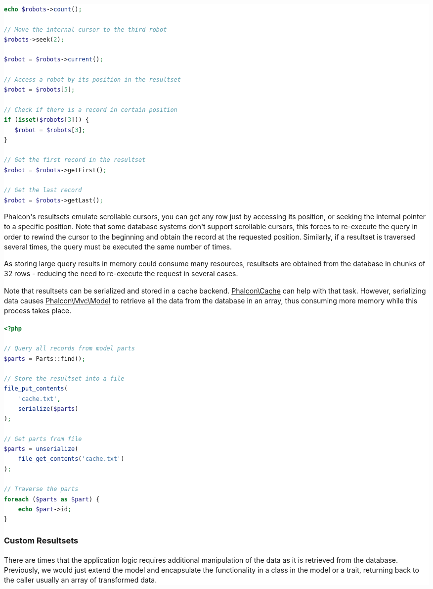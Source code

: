 ```php
echo $robots->count();

// Move the internal cursor to the third robot
$robots->seek(2);

$robot = $robots->current();

// Access a robot by its position in the resultset
$robot = $robots[5];

// Check if there is a record in certain position
if (isset($robots[3])) {
   $robot = $robots[3];
}

// Get the first record in the resultset
$robot = $robots->getFirst();

// Get the last record
$robot = $robots->getLast();
```

Phalcon's resultsets emulate scrollable cursors, you can get any row just by accessing its position, or seeking the internal pointer to a specific position. Note that some database systems don't support scrollable cursors, this forces to re-execute the query in order to rewind the cursor to the beginning and obtain the record at the requested position. Similarly, if a resultset is traversed several times, the query must be executed the same number of times.

As storing large query results in memory could consume many resources, resultsets are obtained from the database in chunks of 32 rows - reducing the need to re-execute the request in several cases.

Note that resultsets can be serialized and stored in a cache backend. [Phalcon\Cache](api/Phalcon_Cache) can help with that task. However, serializing data causes [Phalcon\Mvc\Model](api/Phalcon_Mvc_Model) to retrieve all the data from the database in an array, thus consuming more memory while this process takes place.

```php
<?php

// Query all records from model parts
$parts = Parts::find();

// Store the resultset into a file
file_put_contents(
    'cache.txt',
    serialize($parts)
);

// Get parts from file
$parts = unserialize(
    file_get_contents('cache.txt')
);

// Traverse the parts
foreach ($parts as $part) {
    echo $part->id;
}
```
<a name='custom-resultsets'></a>
### Custom Resultsets
There are times that the application logic requires additional manipulation of the data as it is retrieved from the database. Previously, we would just extend the model and encapsulate the functionality in a class in the model or a trait, returning back to the caller usually an array of transformed data. 
